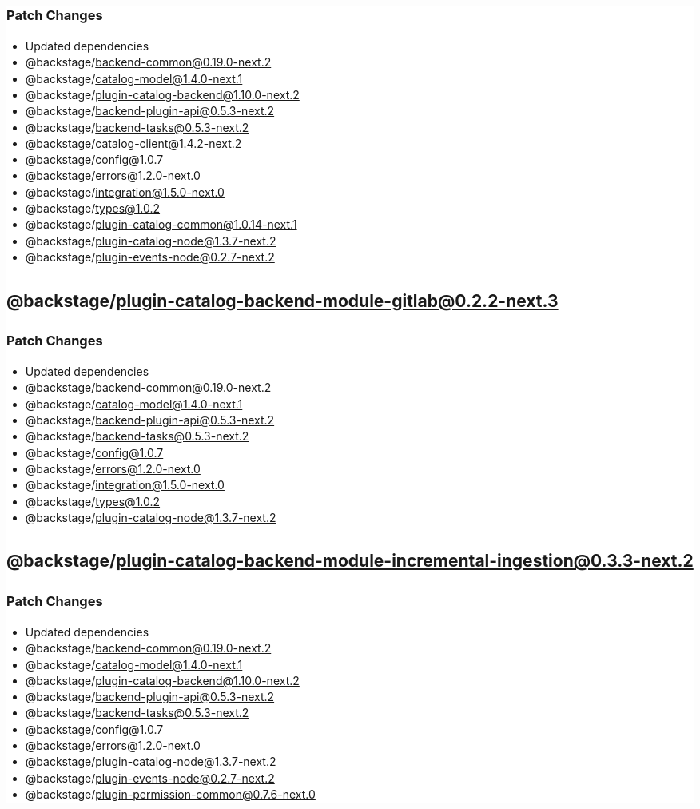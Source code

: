 ### Patch Changes

- Updated dependencies
 - @backstage/backend-common@0.19.0-next.2
 - @backstage/catalog-model@1.4.0-next.1
 - @backstage/plugin-catalog-backend@1.10.0-next.2
 - @backstage/backend-plugin-api@0.5.3-next.2
 - @backstage/backend-tasks@0.5.3-next.2
 - @backstage/catalog-client@1.4.2-next.2
 - @backstage/config@1.0.7
 - @backstage/errors@1.2.0-next.0
 - @backstage/integration@1.5.0-next.0
 - @backstage/types@1.0.2
 - @backstage/plugin-catalog-common@1.0.14-next.1
 - @backstage/plugin-catalog-node@1.3.7-next.2
 - @backstage/plugin-events-node@0.2.7-next.2

## @backstage/plugin-catalog-backend-module-gitlab@0.2.2-next.3

### Patch Changes

- Updated dependencies
 - @backstage/backend-common@0.19.0-next.2
 - @backstage/catalog-model@1.4.0-next.1
 - @backstage/backend-plugin-api@0.5.3-next.2
 - @backstage/backend-tasks@0.5.3-next.2
 - @backstage/config@1.0.7
 - @backstage/errors@1.2.0-next.0
 - @backstage/integration@1.5.0-next.0
 - @backstage/types@1.0.2
 - @backstage/plugin-catalog-node@1.3.7-next.2

## @backstage/plugin-catalog-backend-module-incremental-ingestion@0.3.3-next.2

### Patch Changes

- Updated dependencies
 - @backstage/backend-common@0.19.0-next.2
 - @backstage/catalog-model@1.4.0-next.1
 - @backstage/plugin-catalog-backend@1.10.0-next.2
 - @backstage/backend-plugin-api@0.5.3-next.2
 - @backstage/backend-tasks@0.5.3-next.2
 - @backstage/config@1.0.7
 - @backstage/errors@1.2.0-next.0
 - @backstage/plugin-catalog-node@1.3.7-next.2
 - @backstage/plugin-events-node@0.2.7-next.2
 - @backstage/plugin-permission-common@0.7.6-next.0
